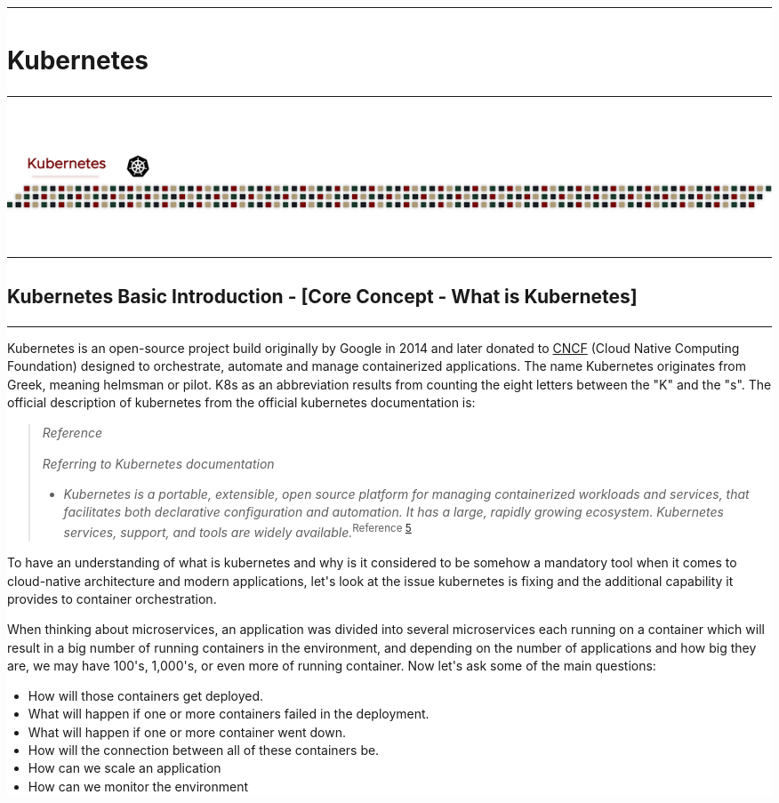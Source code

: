 
---

# Kubernetes 

---

<p align="center">
    <img src="images/SectionPic2.png">
</p>

---

## Kubernetes Basic Introduction - [Core Concept - What is Kubernetes]

---

Kubernetes is an open-source project build originally by Google in 2014 and later donated to [CNCF](https://www.cncf.io/) (Cloud Native Computing Foundation) designed to orchestrate, automate and manage containerized applications. The name Kubernetes originates from Greek, meaning helmsman or pilot. K8s as an abbreviation results from counting the eight letters between the "K" and the "s". The official description of kubernetes from the official kubernetes documentation is:

> *Reference*
>
> *Referring to Kubernetes documentation*
>
> - *Kubernetes is a portable, extensible, open source platform for managing containerized workloads and services, that facilitates both declarative configuration and automation. It has a large, rapidly growing ecosystem. Kubernetes services, support, and tools are widely available.*<sup>Reference [5](#References)</sup>

To have an understanding of what is kubernetes and why is it considered to be somehow a mandatory tool when it comes to cloud-native architecture and modern applications, let's look at the issue kubernetes is fixing and the additional capability it provides to container orchestration. 

When thinking about microservices, an application was divided into several microservices each running on a container which will result in a big number of running containers in the environment, and depending on the number of applications and how big they are, we may have 100's, 1,000's, or even more of running container. Now let's ask some of the main questions:
- How will those containers get deployed.
- What will happen if one or more containers failed in the deployment.
- What will happen if one or more container went down.
- How will the connection between all of these containers be.
- How can we scale an application
- How can we monitor the environment 
